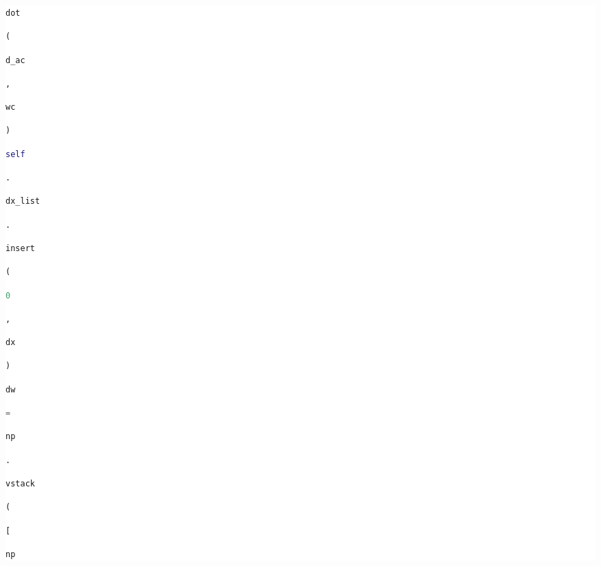```python
dot
```
```python
(
```
```python
d_ac
```
```python
,
```
```python
wc
```
```python
)
```
```python
self
```
```python
.
```
```python
dx_list
```
```python
.
```
```python
insert
```
```python
(
```
```python
0
```
```python
,
```
```python
dx
```
```python
)
```
```python
dw
```
```python
=
```
```python
np
```
```python
.
```
```python
vstack
```
```python
(
```
```python
[
```
```python
np
```
```python
```